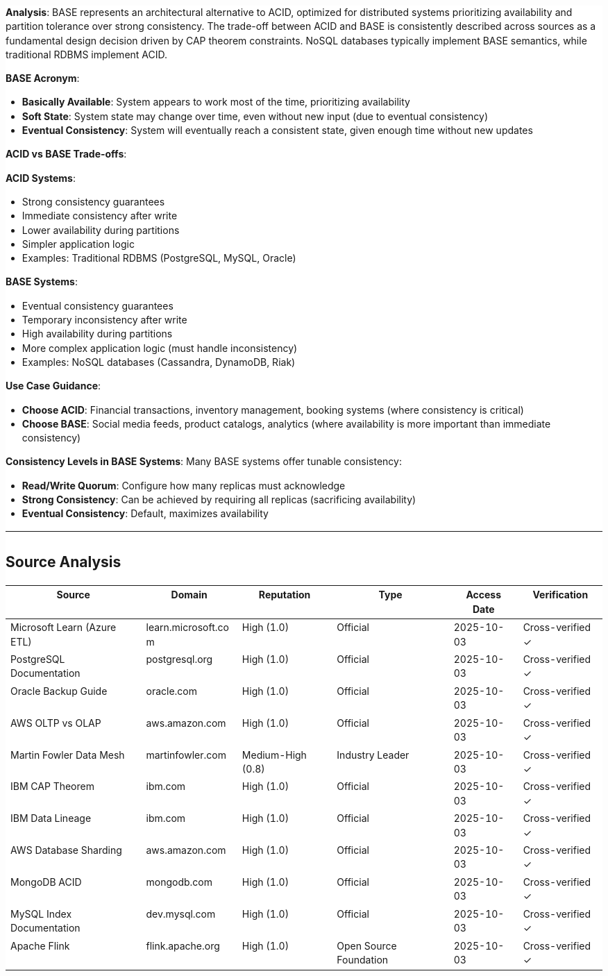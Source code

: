 **Analysis**: BASE represents an architectural alternative to ACID, optimized for distributed systems prioritizing availability and partition tolerance over strong consistency. The trade-off between ACID and BASE is consistently described across sources as a fundamental design decision driven by CAP theorem constraints. NoSQL databases typically implement BASE semantics, while traditional RDBMS implement ACID.

**BASE Acronym**:
- **Basically Available**: System appears to work most of the time, prioritizing availability
- **Soft State**: System state may change over time, even without new input (due to eventual consistency)
- **Eventual Consistency**: System will eventually reach a consistent state, given enough time without new updates

**ACID vs BASE Trade-offs**:

**ACID Systems**:
- Strong consistency guarantees
- Immediate consistency after write
- Lower availability during partitions
- Simpler application logic
- Examples: Traditional RDBMS (PostgreSQL, MySQL, Oracle)

**BASE Systems**:
- Eventual consistency guarantees
- Temporary inconsistency after write
- High availability during partitions
- More complex application logic (must handle inconsistency)
- Examples: NoSQL databases (Cassandra, DynamoDB, Riak)

**Use Case Guidance**:
- **Choose ACID**: Financial transactions, inventory management, booking systems (where consistency is critical)
- **Choose BASE**: Social media feeds, product catalogs, analytics (where availability is more important than immediate consistency)

**Consistency Levels in BASE Systems**:
Many BASE systems offer tunable consistency:
- **Read/Write Quorum**: Configure how many replicas must acknowledge
- **Strong Consistency**: Can be achieved by requiring all replicas (sacrificing availability)
- **Eventual Consistency**: Default, maximizes availability

---

## Source Analysis

| Source | Domain | Reputation | Type | Access Date | Verification |
|--------|--------|------------|------|-------------|--------------|
| Microsoft Learn (Azure ETL) | learn.microsoft.com | High (1.0) | Official | 2025-10-03 | Cross-verified ✓ |
| PostgreSQL Documentation | postgresql.org | High (1.0) | Official | 2025-10-03 | Cross-verified ✓ |
| Oracle Backup Guide | oracle.com | High (1.0) | Official | 2025-10-03 | Cross-verified ✓ |
| AWS OLTP vs OLAP | aws.amazon.com | High (1.0) | Official | 2025-10-03 | Cross-verified ✓ |
| Martin Fowler Data Mesh | martinfowler.com | Medium-High (0.8) | Industry Leader | 2025-10-03 | Cross-verified ✓ |
| IBM CAP Theorem | ibm.com | High (1.0) | Official | 2025-10-03 | Cross-verified ✓ |
| IBM Data Lineage | ibm.com | High (1.0) | Official | 2025-10-03 | Cross-verified ✓ |
| AWS Database Sharding | aws.amazon.com | High (1.0) | Official | 2025-10-03 | Cross-verified ✓ |
| MongoDB ACID | mongodb.com | High (1.0) | Official | 2025-10-03 | Cross-verified ✓ |
| MySQL Index Documentation | dev.mysql.com | High (1.0) | Official | 2025-10-03 | Cross-verified ✓ |
| Apache Flink | flink.apache.org | High (1.0) | Open Source Foundation | 2025-10-03 | Cross-verified ✓ |